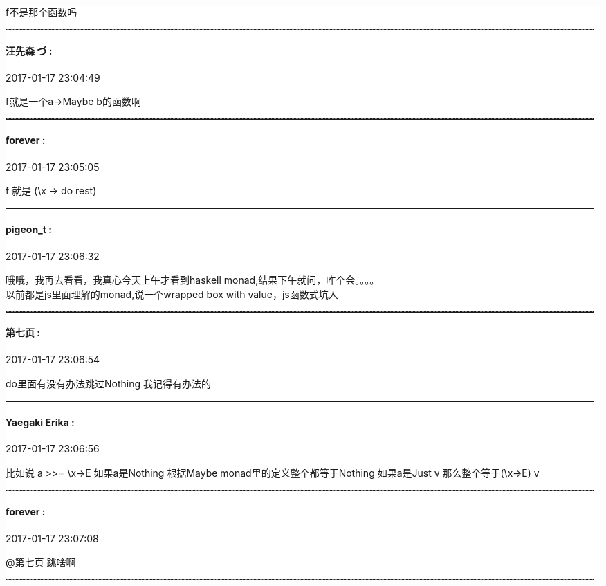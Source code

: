 f不是那个函数吗

<hr style="border-top: 1px dotted grey;width:99%"/>



#### 汪先森 づ :

<span class="article-duration">2017-01-17 23:04:49</span>

f就是一个a->Maybe b的函数啊

<hr style="border-top: 1px dotted grey;width:99%"/>



#### forever :

<span class="article-duration">2017-01-17 23:05:05</span>

f 就是 (\x -> do rest)

<hr style="border-top: 1px dotted grey;width:99%"/>



#### pigeon_t :

<span class="article-duration">2017-01-17 23:06:32</span>

哦哦，我再去看看，我真心今天上午才看到haskell monad,结果下午就问，咋个会。。。。<br />以前都是js里面理解的monad,说一个wrapped box with value，js函数式坑人

<hr style="border-top: 1px dotted grey;width:99%"/>



#### 第七页 :

<span class="article-duration">2017-01-17 23:06:54</span>

do里面有没有办法跳过Nothing 我记得有办法的

<hr style="border-top: 1px dotted grey;width:99%"/>



#### Yaegaki Erika :

<span class="article-duration">2017-01-17 23:06:56</span>

比如说 a >>= \x->E 如果a是Nothing 根据Maybe monad里的定义整个都等于Nothing 如果a是Just v 那么整个等于(\x->E) v

<hr style="border-top: 1px dotted grey;width:99%"/>



#### forever :

<span class="article-duration">2017-01-17 23:07:08</span>

@第七页 跳啥啊

<hr style="border-top: 1px dotted grey;width:99%"/>

